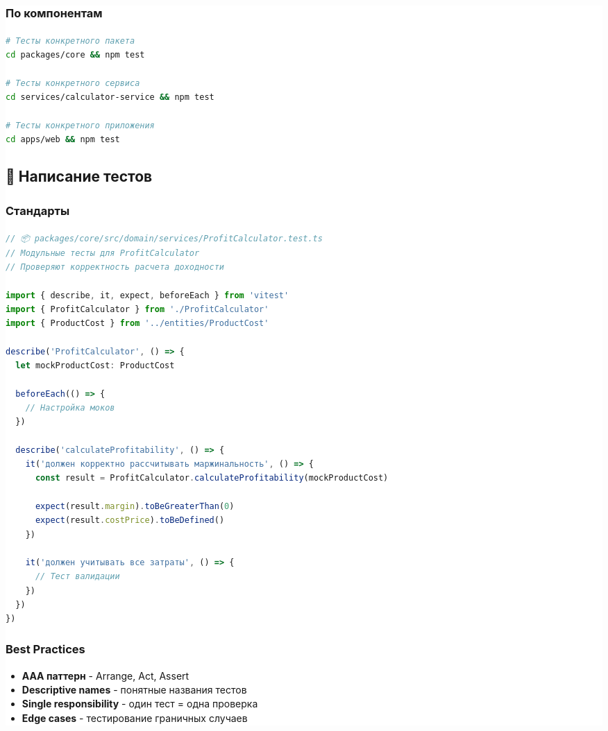 ```bash
```

### По компонентам
```bash
# Тесты конкретного пакета
cd packages/core && npm test

# Тесты конкретного сервиса
cd services/calculator-service && npm test

# Тесты конкретного приложения
cd apps/web && npm test
```

## 📝 Написание тестов

### Стандарты
```typescript
// 📦 packages/core/src/domain/services/ProfitCalculator.test.ts
// Модульные тесты для ProfitCalculator
// Проверяют корректность расчета доходности

import { describe, it, expect, beforeEach } from 'vitest'
import { ProfitCalculator } from './ProfitCalculator'
import { ProductCost } from '../entities/ProductCost'

describe('ProfitCalculator', () => {
  let mockProductCost: ProductCost

  beforeEach(() => {
    // Настройка моков
  })

  describe('calculateProfitability', () => {
    it('должен корректно рассчитывать маржинальность', () => {
      const result = ProfitCalculator.calculateProfitability(mockProductCost)

      expect(result.margin).toBeGreaterThan(0)
      expect(result.costPrice).toBeDefined()
    })

    it('должен учитывать все затраты', () => {
      // Тест валидации
    })
  })
})
```

### Best Practices
- **AAA паттерн** - Arrange, Act, Assert
- **Descriptive names** - понятные названия тестов
- **Single responsibility** - один тест = одна проверка
- **Edge cases** - тестирование граничных случаев
